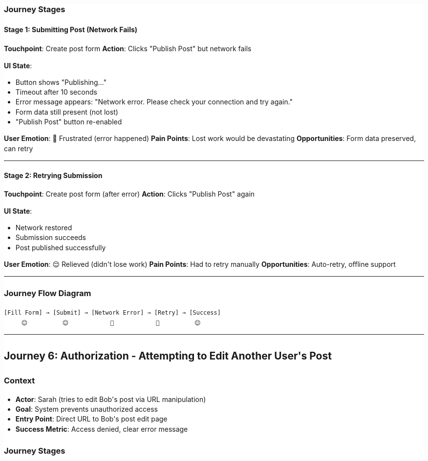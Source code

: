 ### Journey Stages

#### Stage 1: Submitting Post (Network Fails)
**Touchpoint**: Create post form
**Action**: Clicks "Publish Post" but network fails

**UI State**:
- Button shows "Publishing..."
- Timeout after 10 seconds
- Error message appears: "Network error. Please check your connection and try again."
- Form data still present (not lost)
- "Publish Post" button re-enabled

**User Emotion**: 😤 Frustrated (error happened)
**Pain Points**: Lost work would be devastating
**Opportunities**: Form data preserved, can retry

---

#### Stage 2: Retrying Submission
**Touchpoint**: Create post form (after error)
**Action**: Clicks "Publish Post" again

**UI State**:
- Network restored
- Submission succeeds
- Post published successfully

**User Emotion**: 😌 Relieved (didn't lose work)
**Pain Points**: Had to retry manually
**Opportunities**: Auto-retry, offline support

---

### Journey Flow Diagram

```
[Fill Form] → [Submit] → [Network Error] → [Retry] → [Success]
     😊          😊            😤            😤          😌
```

---

## Journey 6: Authorization - Attempting to Edit Another User's Post

### Context
- **Actor**: Sarah (tries to edit Bob's post via URL manipulation)
- **Goal**: System prevents unauthorized access
- **Entry Point**: Direct URL to Bob's post edit page
- **Success Metric**: Access denied, clear error message

### Journey Stages
